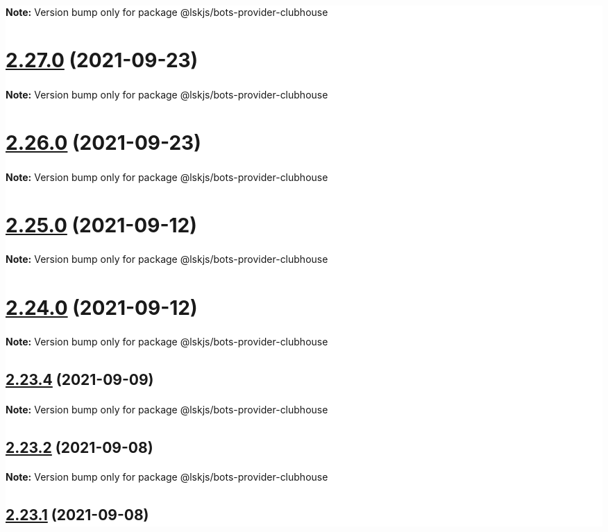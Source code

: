 **Note:** Version bump only for package @lskjs/bots-provider-clubhouse





# [2.27.0](https://github.com/lskjs/lskjs/compare/v2.26.0...v2.27.0) (2021-09-23)

**Note:** Version bump only for package @lskjs/bots-provider-clubhouse





# [2.26.0](https://github.com/lskjs/lskjs/compare/v2.25.3...v2.26.0) (2021-09-23)

**Note:** Version bump only for package @lskjs/bots-provider-clubhouse





# [2.25.0](https://github.com/lskjs/lskjs/compare/v2.24.0...v2.25.0) (2021-09-12)

**Note:** Version bump only for package @lskjs/bots-provider-clubhouse





# [2.24.0](https://github.com/lskjs/lskjs/compare/v2.23.6...v2.24.0) (2021-09-12)

**Note:** Version bump only for package @lskjs/bots-provider-clubhouse





## [2.23.4](https://github.com/lskjs/lskjs/compare/v2.23.3...v2.23.4) (2021-09-09)

**Note:** Version bump only for package @lskjs/bots-provider-clubhouse





## [2.23.2](https://github.com/lskjs/lskjs/compare/v2.23.1...v2.23.2) (2021-09-08)

**Note:** Version bump only for package @lskjs/bots-provider-clubhouse





## [2.23.1](https://github.com/lskjs/lskjs/compare/v2.23.0...v2.23.1) (2021-09-08)
